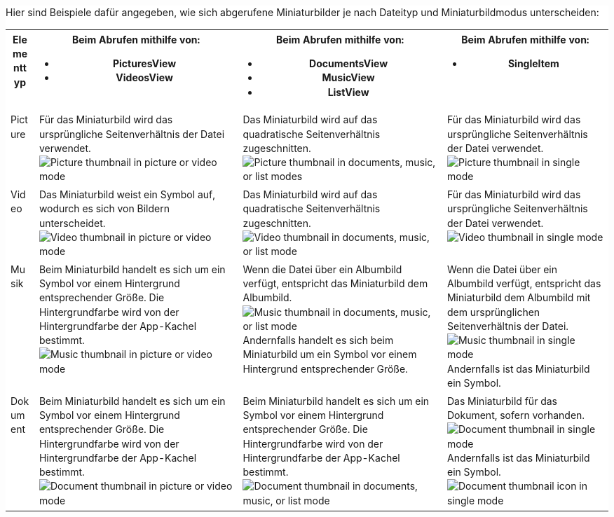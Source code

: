 </table>

Hier sind Beispiele dafür angegeben, wie sich abgerufene Miniaturbilder je nach Dateityp und Miniaturbildmodus unterscheiden:
<div class="mx-responsive-img">
<table>
<tr>
<th>Elementtyp</th>
<th>Beim Abrufen mithilfe von: <ul><li>PicturesView <li>VideosView</ul></th>
<th>Beim Abrufen mithilfe von: <ul><li>DocumentsView <li>MusicView <li>ListView</ul></th>
<th>Beim Abrufen mithilfe von: <ul><li>SingleItem</ul></th>
<tr>
<tr>
<td>Picture</td>
<td>Für das Miniaturbild wird das ursprüngliche Seitenverhältnis der Datei verwendet. <br />
<img src="images/thumbnail-pic-picvidmode.png" alt="Picture thumbnail in picture or video mode"/></td>
<td>Das Miniaturbild wird auf das quadratische Seitenverhältnis zugeschnitten. <br />
<img src="images/thumbnail-pic-doclistmusic-modes.png" alt="Picture thumbnail in documents, music, or list modes"/></td>
<td>Für das Miniaturbild wird das ursprüngliche Seitenverhältnis der Datei verwendet.<br />
<img src="images/thumbnail-pic-single-mode.png" alt="Picture thumbnail in single mode"/> </td>
</tr>
<tr>
<td>Video</td>
<td>Das Miniaturbild weist ein Symbol auf, wodurch es sich von Bildern unterscheidet. <br />
<img src="images/thumbnail-vid-picvid-modes.png" alt="Video thumbnail in picture or video mode"/></td>
<td>Das Miniaturbild wird auf das quadratische Seitenverhältnis zugeschnitten. <br />
<img src="images/thumbnail-vid-doclistmusic-modes.png" alt="Video thumbnail in documents, music, or list mode"/> </td>
<td>Für das Miniaturbild wird das ursprüngliche Seitenverhältnis der Datei verwendet. <br />
<img src="images/thumbnail-vid-single-mode.png" alt="Video thumbnail in single mode"/></td>
</tr>
<tr>
<td>Musik</td>
<td>Beim Miniaturbild handelt es sich um ein Symbol vor einem Hintergrund entsprechender Größe. Die Hintergrundfarbe wird von der Hintergrundfarbe der App-Kachel bestimmt. <br />
<img src="images/thumbnail-music-picvid-modes.png" alt="Music thumbnail in picture or video mode"/></td>
<td>Wenn die Datei über ein Albumbild verfügt, entspricht das Miniaturbild dem Albumbild.  <br />
<img src="images/thumbnail-music-doclistmusic-modes.png" alt="Music thumbnail in documents, music, or list mode"/> <br />
Andernfalls handelt es sich beim Miniaturbild um ein Symbol vor einem Hintergrund entsprechender Größe.</td>
<td>Wenn die Datei über ein Albumbild verfügt, entspricht das Miniaturbild dem Albumbild mit dem ursprünglichen Seitenverhältnis der Datei.  <br />
<img src="images/thumbnail-music-single-mode.png" alt="Music thumbnail in single mode"/> <br />
Andernfalls ist das Miniaturbild ein Symbol. </td>
</tr>
<tr>
<td>Dokument</td>
<td>Beim Miniaturbild handelt es sich um ein Symbol vor einem Hintergrund entsprechender Größe. Die Hintergrundfarbe wird von der Hintergrundfarbe der App-Kachel bestimmt. <br />
<img src="images/thumbnail-docs-picvid-modes.png" alt="Document thumbnail in picture or video mode"/></td>
<td>Beim Miniaturbild handelt es sich um ein Symbol vor einem Hintergrund entsprechender Größe. Die Hintergrundfarbe wird von der Hintergrundfarbe der App-Kachel bestimmt. <br />
<img src="images/thumbnail-doc-doclistmusic-modes.png" alt="Document thumbnail in documents, music, or list mode"/></td>
<td>Das Miniaturbild für das Dokument, sofern vorhanden. <br />
<img src="images/thumbnail-doc1-single-mode.png" alt="Document thumbnail in single mode"/><br />
Andernfalls ist das Miniaturbild ein Symbol. <br />
<img src="images/thumbnail-doc2-single-mode.png" alt="Document thumbnail icon in single mode"/></td>